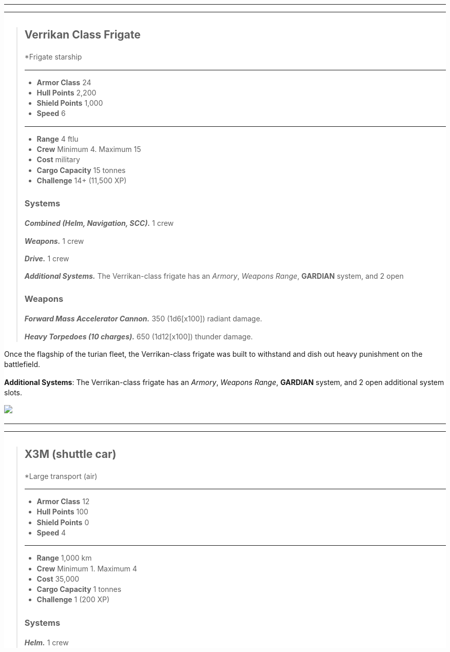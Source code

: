 ___
___
> ## Verrikan Class Frigate
> *Frigate starship
> ___
> - **Armor Class** 24
> - **Hull Points** 2,200
> - **Shield Points** 1,000
> - **Speed** 6
> ___
> - **Range** 4 ftlu
> - **Crew** Minimum 4. Maximum 15
> - **Cost** military
> - **Cargo Capacity** 15 tonnes
> - **Challenge** 14+ (11,500 XP)
>
> ### Systems
> ***Combined (Helm, Navigation, SCC).*** 1 crew
>
> ***Weapons.*** 1 crew
>
> ***Drive.*** 1 crew
>
> ***Additional Systems.*** The Verrikan-class frigate has an _Armory_, _Weapons Range_, __GARDIAN__ system, and 2 open
> ### Weapons
> ***Forward Mass Accelerator Cannon.*** 350 (1d6[x100]) radiant damage.
>
> ***Heavy Torpedoes (10 charges).*** 650 (1d12[x100]) thunder damage.
>

 Once the flagship of the turian fleet, the Verrikan-class frigate was built to withstand and dish out heavy punishment
on the battlefield.

__Additional Systems__: The Verrikan-class frigate has an _Armory_, _Weapons Range_, __GARDIAN__ system, and 2 open
additional system slots.


 <img src='https://vignette.wikia.nocookie.net/masseffect/images/0/07/Foundation_11_-_verrikan.png/revision/latest/scale-to-width-down/640?cb=20140530090547' style='width:325px' />

___
___
> ## X3M (shuttle car)
> *Large transport (air)
> ___
> - **Armor Class** 12
> - **Hull Points** 100
> - **Shield Points** 0
> - **Speed** 4
> ___
> - **Range** 1,000 km
> - **Crew** Minimum 1. Maximum 4
> - **Cost** 35,000
> - **Cargo Capacity** 1 tonnes
> - **Challenge** 1 (200 XP)
>
> ### Systems
> ***Helm.*** 1 crew
>

